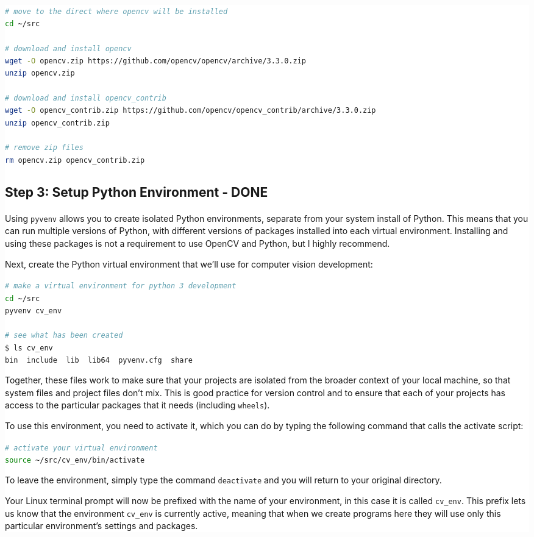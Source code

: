 ```bash
# move to the direct where opencv will be installed
cd ~/src

# download and install opencv
wget -O opencv.zip https://github.com/opencv/opencv/archive/3.3.0.zip
unzip opencv.zip

# download and install opencv_contrib
wget -O opencv_contrib.zip https://github.com/opencv/opencv_contrib/archive/3.3.0.zip
unzip opencv_contrib.zip

# remove zip files
rm opencv.zip opencv_contrib.zip
```

## Step 3: Setup Python Environment - DONE
Using `pyvenv` allows you to create isolated Python environments,
separate from your system install of Python.
This means that you can run multiple versions of Python,
with different versions of packages installed into each virtual environment.
Installing and using these packages is not a requirement to use OpenCV and Python,
but I highly recommend.

Next, create the Python virtual environment that we’ll use for computer vision development:

```bash
# make a virtual environment for python 3 development
cd ~/src
pyvenv cv_env

# see what has been created
$ ls cv_env
bin  include  lib  lib64  pyvenv.cfg  share
```

Together, these files work to make sure that your projects
are isolated from the broader context of your local machine,
so that system files and project files don’t mix.
This is good practice for version control and to ensure that each of your projects
has access to the particular packages that it needs (including `wheels`).

To use this environment, you need to activate it,
which you can do by typing the following command that calls the activate script:

```bash
# activate your virtual environment
source ~/src/cv_env/bin/activate
```

To leave the environment,
simply type the command `deactivate` and you will return to your original directory.

Your Linux terminal prompt will now be prefixed with the name of your environment,
in this case it is called `cv_env`.
This prefix lets us know that the environment `cv_env` is currently active,
meaning that when we create programs here they will use
only this particular environment’s settings and packages.
